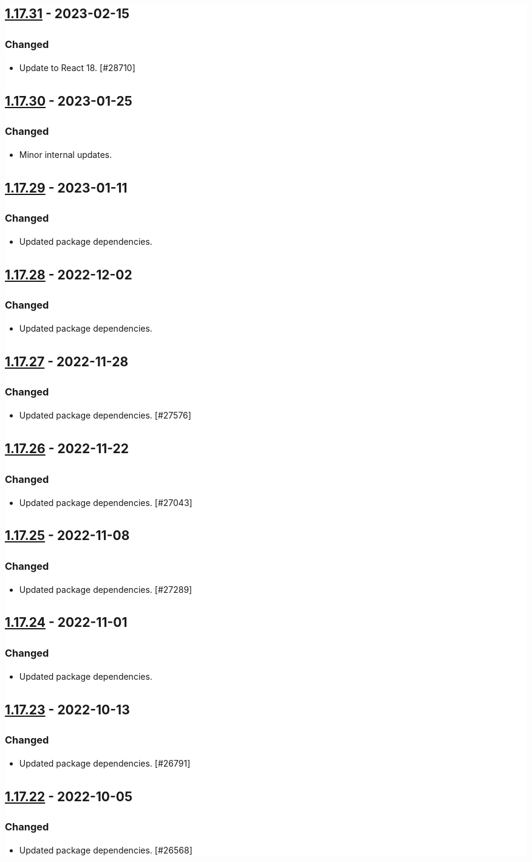 ## [1.17.31] - 2023-02-15
### Changed
- Update to React 18. [#28710]

## [1.17.30] - 2023-01-25
### Changed
- Minor internal updates.

## [1.17.29] - 2023-01-11
### Changed
- Updated package dependencies.

## [1.17.28] - 2022-12-02
### Changed
- Updated package dependencies.

## [1.17.27] - 2022-11-28
### Changed
- Updated package dependencies. [#27576]

## [1.17.26] - 2022-11-22
### Changed
- Updated package dependencies. [#27043]

## [1.17.25] - 2022-11-08
### Changed
- Updated package dependencies. [#27289]

## [1.17.24] - 2022-11-01
### Changed
- Updated package dependencies.

## [1.17.23] - 2022-10-13
### Changed
- Updated package dependencies. [#26791]

## [1.17.22] - 2022-10-05
### Changed
- Updated package dependencies. [#26568]


[4.0.10-alpha]: https://github.com/Automattic/jetpack-assets/compare/v4.0.9...v4.0.10-alpha
[4.0.9]: https://github.com/Automattic/jetpack-assets/compare/v4.0.8...v4.0.9
[4.0.8]: https://github.com/Automattic/jetpack-assets/compare/v4.0.7...v4.0.8
[4.0.7]: https://github.com/Automattic/jetpack-assets/compare/v4.0.6...v4.0.7
[4.0.6]: https://github.com/Automattic/jetpack-assets/compare/v4.0.5...v4.0.6
[4.0.5]: https://github.com/Automattic/jetpack-assets/compare/v4.0.4...v4.0.5
[4.0.4]: https://github.com/Automattic/jetpack-assets/compare/v4.0.3...v4.0.4
[4.0.3]: https://github.com/Automattic/jetpack-assets/compare/v4.0.2...v4.0.3
[4.0.2]: https://github.com/Automattic/jetpack-assets/compare/v4.0.1...v4.0.2
[4.0.1]: https://github.com/Automattic/jetpack-assets/compare/v4.0.0...v4.0.1
[4.0.0]: https://github.com/Automattic/jetpack-assets/compare/v3.0.0...v4.0.0
[3.0.0]: https://github.com/Automattic/jetpack-assets/compare/v2.3.14...v3.0.0
[2.3.14]: https://github.com/Automattic/jetpack-assets/compare/v2.3.13...v2.3.14
[2.3.13]: https://github.com/Automattic/jetpack-assets/compare/v2.3.12...v2.3.13
[2.3.12]: https://github.com/Automattic/jetpack-assets/compare/v2.3.11...v2.3.12
[2.3.11]: https://github.com/Automattic/jetpack-assets/compare/v2.3.10...v2.3.11
[2.3.10]: https://github.com/Automattic/jetpack-assets/compare/v2.3.9...v2.3.10
[2.3.9]: https://github.com/Automattic/jetpack-assets/compare/v2.3.8...v2.3.9
[2.3.8]: https://github.com/Automattic/jetpack-assets/compare/v2.3.7...v2.3.8
[2.3.7]: https://github.com/Automattic/jetpack-assets/compare/v2.3.6...v2.3.7
[2.3.6]: https://github.com/Automattic/jetpack-assets/compare/v2.3.5...v2.3.6
[2.3.5]: https://github.com/Automattic/jetpack-assets/compare/v2.3.4...v2.3.5
[2.3.4]: https://github.com/Automattic/jetpack-assets/compare/v2.3.3...v2.3.4
[2.3.3]: https://github.com/Automattic/jetpack-assets/compare/v2.3.2...v2.3.3
[2.3.2]: https://github.com/Automattic/jetpack-assets/compare/v2.3.1...v2.3.2
[2.3.1]: https://github.com/Automattic/jetpack-assets/compare/v2.3.0...v2.3.1
[2.3.0]: https://github.com/Automattic/jetpack-assets/compare/v2.2.0...v2.3.0
[2.2.0]: https://github.com/Automattic/jetpack-assets/compare/v2.1.13...v2.2.0
[2.1.13]: https://github.com/Automattic/jetpack-assets/compare/v2.1.12...v2.1.13
[2.1.12]: https://github.com/Automattic/jetpack-assets/compare/v2.1.11...v2.1.12
[2.1.11]: https://github.com/Automattic/jetpack-assets/compare/v2.1.10...v2.1.11
[2.1.10]: https://github.com/Automattic/jetpack-assets/compare/v2.1.9...v2.1.10
[2.1.9]: https://github.com/Automattic/jetpack-assets/compare/v2.1.8...v2.1.9
[2.1.8]: https://github.com/Automattic/jetpack-assets/compare/v2.1.7...v2.1.8
[2.1.7]: https://github.com/Automattic/jetpack-assets/compare/v2.1.6...v2.1.7
[2.1.6]: https://github.com/Automattic/jetpack-assets/compare/v2.1.5...v2.1.6
[2.1.5]: https://github.com/Automattic/jetpack-assets/compare/v2.1.4...v2.1.5
[2.1.4]: https://github.com/Automattic/jetpack-assets/compare/v2.1.3...v2.1.4
[2.1.3]: https://github.com/Automattic/jetpack-assets/compare/v2.1.2...v2.1.3
[2.1.2]: https://github.com/Automattic/jetpack-assets/compare/v2.1.1...v2.1.2
[2.1.1]: https://github.com/Automattic/jetpack-assets/compare/v2.1.0...v2.1.1
[2.1.0]: https://github.com/Automattic/jetpack-assets/compare/v2.0.4...v2.1.0
[2.0.4]: https://github.com/Automattic/jetpack-assets/compare/v2.0.3...v2.0.4
[2.0.3]: https://github.com/Automattic/jetpack-assets/compare/v2.0.2...v2.0.3
[2.0.2]: https://github.com/Automattic/jetpack-assets/compare/v2.0.1...v2.0.2
[2.0.1]: https://github.com/Automattic/jetpack-assets/compare/v2.0.0...v2.0.1
[2.0.0]: https://github.com/Automattic/jetpack-assets/compare/v1.18.15...v2.0.0
[1.18.15]: https://github.com/Automattic/jetpack-assets/compare/v1.18.14...v1.18.15
[1.18.14]: https://github.com/Automattic/jetpack-assets/compare/v1.18.13...v1.18.14
[1.18.13]: https://github.com/Automattic/jetpack-assets/compare/v1.18.12...v1.18.13
[1.18.12]: https://github.com/Automattic/jetpack-assets/compare/v1.18.11...v1.18.12
[1.18.11]: https://github.com/Automattic/jetpack-assets/compare/v1.18.10...v1.18.11
[1.18.10]: https://github.com/Automattic/jetpack-assets/compare/v1.18.9...v1.18.10
[1.18.9]: https://github.com/Automattic/jetpack-assets/compare/v1.18.8...v1.18.9
[1.18.8]: https://github.com/Automattic/jetpack-assets/compare/v1.18.7...v1.18.8
[1.18.7]: https://github.com/Automattic/jetpack-assets/compare/v1.18.6...v1.18.7
[1.18.6]: https://github.com/Automattic/jetpack-assets/compare/v1.18.5...v1.18.6
[1.18.5]: https://github.com/Automattic/jetpack-assets/compare/v1.18.4...v1.18.5
[1.18.4]: https://github.com/Automattic/jetpack-assets/compare/v1.18.3...v1.18.4
[1.18.3]: https://github.com/Automattic/jetpack-assets/compare/v1.18.2...v1.18.3
[1.18.2]: https://github.com/Automattic/jetpack-assets/compare/v1.18.1...v1.18.2
[1.18.1]: https://github.com/Automattic/jetpack-assets/compare/v1.18.0...v1.18.1
[1.18.0]: https://github.com/Automattic/jetpack-assets/compare/v1.17.34...v1.18.0
[1.17.34]: https://github.com/Automattic/jetpack-assets/compare/v1.17.33...v1.17.34
[1.17.33]: https://github.com/Automattic/jetpack-assets/compare/v1.17.32...v1.17.33
[1.17.32]: https://github.com/Automattic/jetpack-assets/compare/v1.17.31...v1.17.32
[1.17.31]: https://github.com/Automattic/jetpack-assets/compare/v1.17.30...v1.17.31
[1.17.30]: https://github.com/Automattic/jetpack-assets/compare/v1.17.29...v1.17.30
[1.17.29]: https://github.com/Automattic/jetpack-assets/compare/v1.17.28...v1.17.29
[1.17.28]: https://github.com/Automattic/jetpack-assets/compare/v1.17.27...v1.17.28
[1.17.27]: https://github.com/Automattic/jetpack-assets/compare/v1.17.26...v1.17.27
[1.17.26]: https://github.com/Automattic/jetpack-assets/compare/v1.17.25...v1.17.26
[1.17.25]: https://github.com/Automattic/jetpack-assets/compare/v1.17.24...v1.17.25
[1.17.24]: https://github.com/Automattic/jetpack-assets/compare/v1.17.23...v1.17.24
[1.17.23]: https://github.com/Automattic/jetpack-assets/compare/v1.17.22...v1.17.23
[1.17.22]: https://github.com/Automattic/jetpack-assets/compare/v1.17.21...v1.17.22
[1.17.21]: https://github.com/Automattic/jetpack-assets/compare/v1.17.20...v1.17.21
[1.17.20]: https://github.com/Automattic/jetpack-assets/compare/v1.17.19...v1.17.20
[1.17.19]: https://github.com/Automattic/jetpack-assets/compare/v1.17.18...v1.17.19
[1.17.18]: https://github.com/Automattic/jetpack-assets/compare/v1.17.17...v1.17.18
[1.17.17]: https://github.com/Automattic/jetpack-assets/compare/v1.17.16...v1.17.17
[1.17.16]: https://github.com/Automattic/jetpack-assets/compare/v1.17.15...v1.17.16
[1.17.15]: https://github.com/Automattic/jetpack-assets/compare/v1.17.14...v1.17.15
[1.17.14]: https://github.com/Automattic/jetpack-assets/compare/v1.17.13...v1.17.14
[1.17.13]: https://github.com/Automattic/jetpack-assets/compare/v1.17.12...v1.17.13
[1.17.12]: https://github.com/Automattic/jetpack-assets/compare/v1.17.11...v1.17.12
[1.17.11]: https://github.com/Automattic/jetpack-assets/compare/v1.17.10...v1.17.11
[1.17.10]: https://github.com/Automattic/jetpack-assets/compare/v1.17.9...v1.17.10
[1.17.9]: https://github.com/Automattic/jetpack-assets/compare/v1.17.8...v1.17.9
[1.17.8]: https://github.com/Automattic/jetpack-assets/compare/v1.17.7...v1.17.8
[1.17.7]: https://github.com/Automattic/jetpack-assets/compare/v1.17.6...v1.17.7
[1.17.6]: https://github.com/Automattic/jetpack-assets/compare/v1.17.5...v1.17.6
[1.17.5]: https://github.com/Automattic/jetpack-assets/compare/v1.17.4...v1.17.5
[1.17.4]: https://github.com/Automattic/jetpack-assets/compare/v1.17.3...v1.17.4
[1.17.3]: https://github.com/Automattic/jetpack-assets/compare/v1.17.2...v1.17.3
[1.17.2]: https://github.com/Automattic/jetpack-assets/compare/v1.17.1...v1.17.2
[1.17.1]: https://github.com/Automattic/jetpack-assets/compare/v1.17.0...v1.17.1
[1.17.0]: https://github.com/Automattic/jetpack-assets/compare/v1.16.2...v1.17.0
[1.16.2]: https://github.com/Automattic/jetpack-assets/compare/v1.16.1...v1.16.2
[1.16.1]: https://github.com/Automattic/jetpack-assets/compare/v1.16.0...v1.16.1
[1.16.0]: https://github.com/Automattic/jetpack-assets/compare/v1.15.0...v1.16.0
[1.15.0]: https://github.com/Automattic/jetpack-assets/compare/v1.14.0...v1.15.0
[1.14.0]: https://github.com/Automattic/jetpack-assets/compare/v1.13.1...v1.14.0
[1.13.1]: https://github.com/Automattic/jetpack-assets/compare/v1.13.0...v1.13.1
[1.13.0]: https://github.com/Automattic/jetpack-assets/compare/v1.12.0...v1.13.0
[1.12.0]: https://github.com/Automattic/jetpack-assets/compare/v1.11.10...v1.12.0
[1.11.10]: https://github.com/Automattic/jetpack-assets/compare/v1.11.9...v1.11.10
[1.11.9]: https://github.com/Automattic/jetpack-assets/compare/v1.11.8...v1.11.9
[1.11.8]: https://github.com/Automattic/jetpack-assets/compare/v1.11.7...v1.11.8
[1.11.7]: https://github.com/Automattic/jetpack-assets/compare/v1.11.6...v1.11.7
[1.11.6]: https://github.com/Automattic/jetpack-assets/compare/v1.11.5...v1.11.6
[1.11.5]: https://github.com/Automattic/jetpack-assets/compare/v1.11.4...v1.11.5
[1.11.4]: https://github.com/Automattic/jetpack-assets/compare/v1.11.3...v1.11.4
[1.11.3]: https://github.com/Automattic/jetpack-assets/compare/v1.11.2...v1.11.3
[1.11.2]: https://github.com/Automattic/jetpack-assets/compare/v1.11.1...v1.11.2
[1.11.1]: https://github.com/Automattic/jetpack-assets/compare/v1.11.0...v1.11.1
[1.11.0]: https://github.com/Automattic/jetpack-assets/compare/v1.10.0...v1.11.0
[1.10.0]: https://github.com/Automattic/jetpack-assets/compare/v1.9.1...v1.10.0
[1.9.1]: https://github.com/Automattic/jetpack-assets/compare/v1.9.0...v1.9.1
[1.9.0]: https://github.com/Automattic/jetpack-assets/compare/v1.8.0...v1.9.0
[1.8.0]: https://github.com/Automattic/jetpack-assets/compare/v1.7.0...v1.8.0
[1.7.0]: https://github.com/Automattic/jetpack-assets/compare/v1.6.0...v1.7.0
[1.6.0]: https://github.com/Automattic/jetpack-assets/compare/v1.5.0...v1.6.0
[1.5.0]: https://github.com/Automattic/jetpack-assets/compare/v1.4.0...v1.5.0
[1.4.0]: https://github.com/Automattic/jetpack-assets/compare/v1.3.0...v1.4.0
[1.3.0]: https://github.com/Automattic/jetpack-assets/compare/v1.2.0...v1.3.0
[1.2.0]: https://github.com/Automattic/jetpack-assets/compare/v1.1.1...v1.2.0
[1.1.1]: https://github.com/Automattic/jetpack-assets/compare/v1.1.0...v1.1.1
[1.1.0]: https://github.com/Automattic/jetpack-assets/compare/v1.0.3...v1.1.0
[1.0.3]: https://github.com/Automattic/jetpack-assets/compare/v1.0.1...v1.0.3
[1.0.1]: https://github.com/Automattic/jetpack-assets/compare/v1.0.0...v1.0.1